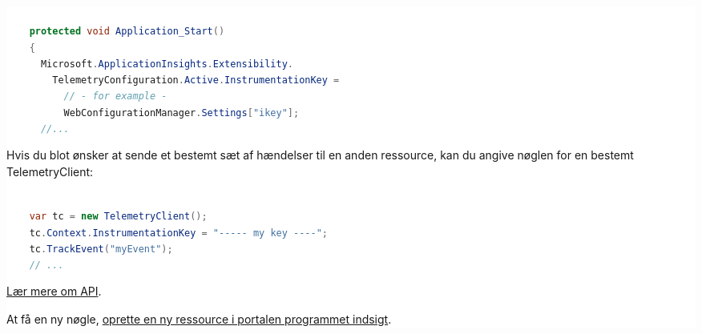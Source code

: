 ```C#

    protected void Application_Start()
    {
      Microsoft.ApplicationInsights.Extensibility.
        TelemetryConfiguration.Active.InstrumentationKey = 
          // - for example -
          WebConfigurationManager.Settings["ikey"];
      //...
```

Hvis du blot ønsker at sende et bestemt sæt af hændelser til en anden ressource, kan du angive nøglen for en bestemt TelemetryClient:

```C#

    var tc = new TelemetryClient();
    tc.Context.InstrumentationKey = "----- my key ----";
    tc.TrackEvent("myEvent");
    // ...

```

[Lær mere om API][api].

At få en ny nøgle, [oprette en ny ressource i portalen programmet indsigt][new].



[api]: app-insights-api-custom-events-metrics.md
[client]: app-insights-javascript.md
[diagnostic]: app-insights-diagnostic-search.md
[exceptions]: app-insights-asp-net-exceptions.md
[netlogs]: app-insights-asp-net-trace-logs.md
[new]: app-insights-create-new-resource.md
[redfield]: app-insights-monitor-performance-live-website-now.md
[start]: app-insights-overview.md


